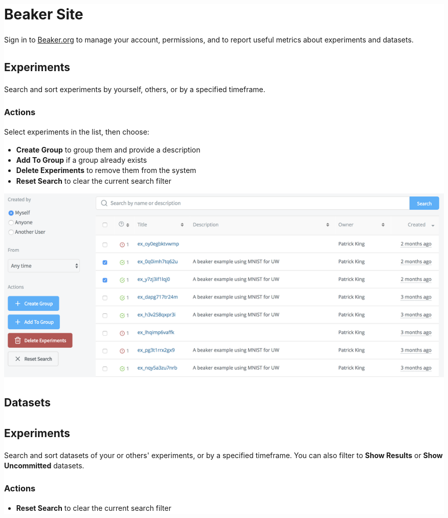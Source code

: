 # Beaker Site

Sign in to [Beaker.org](https://beaker.org) to manage your account, permissions, and to report useful metrics about experiments and datasets.

## Experiments

Search and sort experiments by yourself, others, or by a specified timeframe.

### Actions

Select experiments in the list, then choose:

* **Create Group** to group them and provide a description
* **Add To Group** if a group already exists
* **Delete Experiments** to remove them from the system
* **Reset Search** to clear the current search filter

<img src="../images/experiments.png" width="1191">

## Datasets

## Experiments

Search and sort datasets of your or others' experiments, or by a specified timeframe. You can also filter to **Show Results** or **Show Uncommitted** datasets.

### Actions

* **Reset Search** to clear the current search filter
